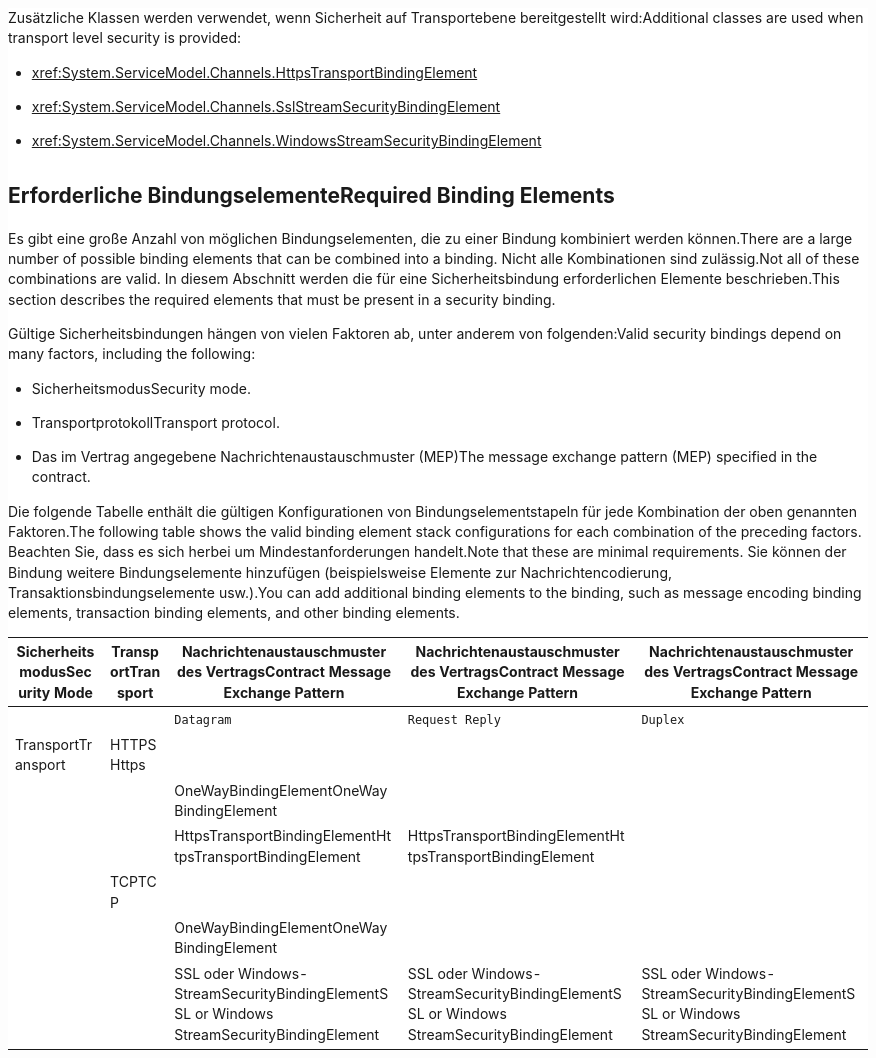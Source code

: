  <span data-ttu-id="c8832-121">Zusätzliche Klassen werden verwendet, wenn Sicherheit auf Transportebene bereitgestellt wird:</span><span class="sxs-lookup"><span data-stu-id="c8832-121">Additional classes are used when transport level security is provided:</span></span>  
  
- <xref:System.ServiceModel.Channels.HttpsTransportBindingElement>  
  
- <xref:System.ServiceModel.Channels.SslStreamSecurityBindingElement>  
  
- <xref:System.ServiceModel.Channels.WindowsStreamSecurityBindingElement>  
  
## <a name="required-binding-elements"></a><span data-ttu-id="c8832-122">Erforderliche Bindungselemente</span><span class="sxs-lookup"><span data-stu-id="c8832-122">Required Binding Elements</span></span>  

 <span data-ttu-id="c8832-123">Es gibt eine große Anzahl von möglichen Bindungselementen, die zu einer Bindung kombiniert werden können.</span><span class="sxs-lookup"><span data-stu-id="c8832-123">There are a large number of possible binding elements that can be combined into a binding.</span></span> <span data-ttu-id="c8832-124">Nicht alle Kombinationen sind zulässig.</span><span class="sxs-lookup"><span data-stu-id="c8832-124">Not all of these combinations are valid.</span></span> <span data-ttu-id="c8832-125">In diesem Abschnitt werden die für eine Sicherheitsbindung erforderlichen Elemente beschrieben.</span><span class="sxs-lookup"><span data-stu-id="c8832-125">This section describes the required elements that must be present in a security binding.</span></span>  
  
 <span data-ttu-id="c8832-126">Gültige Sicherheitsbindungen hängen von vielen Faktoren ab, unter anderem von folgenden:</span><span class="sxs-lookup"><span data-stu-id="c8832-126">Valid security bindings depend on many factors, including the following:</span></span>  
  
- <span data-ttu-id="c8832-127">Sicherheitsmodus</span><span class="sxs-lookup"><span data-stu-id="c8832-127">Security mode.</span></span>  
  
- <span data-ttu-id="c8832-128">Transportprotokoll</span><span class="sxs-lookup"><span data-stu-id="c8832-128">Transport protocol.</span></span>  
  
- <span data-ttu-id="c8832-129">Das im Vertrag angegebene Nachrichtenaustauschmuster (MEP)</span><span class="sxs-lookup"><span data-stu-id="c8832-129">The message exchange pattern (MEP) specified in the contract.</span></span>  
  
 <span data-ttu-id="c8832-130">Die folgende Tabelle enthält die gültigen Konfigurationen von Bindungselementstapeln für jede Kombination der oben genannten Faktoren.</span><span class="sxs-lookup"><span data-stu-id="c8832-130">The following table shows the valid binding element stack configurations for each combination of the preceding factors.</span></span> <span data-ttu-id="c8832-131">Beachten Sie, dass es sich herbei um Mindestanforderungen handelt.</span><span class="sxs-lookup"><span data-stu-id="c8832-131">Note that these are minimal requirements.</span></span> <span data-ttu-id="c8832-132">Sie können der Bindung weitere Bindungselemente hinzufügen (beispielsweise Elemente zur Nachrichtencodierung, Transaktionsbindungselemente usw.).</span><span class="sxs-lookup"><span data-stu-id="c8832-132">You can add additional binding elements to the binding, such as message encoding binding elements, transaction binding elements, and other binding elements.</span></span>  
  
|<span data-ttu-id="c8832-133">Sicherheitsmodus</span><span class="sxs-lookup"><span data-stu-id="c8832-133">Security Mode</span></span>|<span data-ttu-id="c8832-134">Transport</span><span class="sxs-lookup"><span data-stu-id="c8832-134">Transport</span></span>|<span data-ttu-id="c8832-135">Nachrichtenaustauschmuster des Vertrags</span><span class="sxs-lookup"><span data-stu-id="c8832-135">Contract Message Exchange Pattern</span></span>|<span data-ttu-id="c8832-136">Nachrichtenaustauschmuster des Vertrags</span><span class="sxs-lookup"><span data-stu-id="c8832-136">Contract Message Exchange Pattern</span></span>|<span data-ttu-id="c8832-137">Nachrichtenaustauschmuster des Vertrags</span><span class="sxs-lookup"><span data-stu-id="c8832-137">Contract Message Exchange Pattern</span></span>|  
|-------------------|---------------|---------------------------------------|---------------------------------------|---------------------------------------|  
|||`Datagram`|`Request Reply`|`Duplex`|  
|<span data-ttu-id="c8832-138">Transport</span><span class="sxs-lookup"><span data-stu-id="c8832-138">Transport</span></span>|<span data-ttu-id="c8832-139">HTTPS</span><span class="sxs-lookup"><span data-stu-id="c8832-139">Https</span></span>||||  
|||<span data-ttu-id="c8832-140">OneWayBindingElement</span><span class="sxs-lookup"><span data-stu-id="c8832-140">OneWayBindingElement</span></span>|||  
|||<span data-ttu-id="c8832-141">HttpsTransportBindingElement</span><span class="sxs-lookup"><span data-stu-id="c8832-141">HttpsTransportBindingElement</span></span>|<span data-ttu-id="c8832-142">HttpsTransportBindingElement</span><span class="sxs-lookup"><span data-stu-id="c8832-142">HttpsTransportBindingElement</span></span>||  
||<span data-ttu-id="c8832-143">TCP</span><span class="sxs-lookup"><span data-stu-id="c8832-143">TCP</span></span>||||  
|||<span data-ttu-id="c8832-144">OneWayBindingElement</span><span class="sxs-lookup"><span data-stu-id="c8832-144">OneWayBindingElement</span></span>|||  
|||<span data-ttu-id="c8832-145">SSL oder Windows-StreamSecurityBindingElement</span><span class="sxs-lookup"><span data-stu-id="c8832-145">SSL or Windows StreamSecurityBindingElement</span></span>|<span data-ttu-id="c8832-146">SSL oder Windows-StreamSecurityBindingElement</span><span class="sxs-lookup"><span data-stu-id="c8832-146">SSL or Windows StreamSecurityBindingElement</span></span>|<span data-ttu-id="c8832-147">SSL oder Windows-StreamSecurityBindingElement</span><span class="sxs-lookup"><span data-stu-id="c8832-147">SSL or Windows StreamSecurityBindingElement</span></span>|  